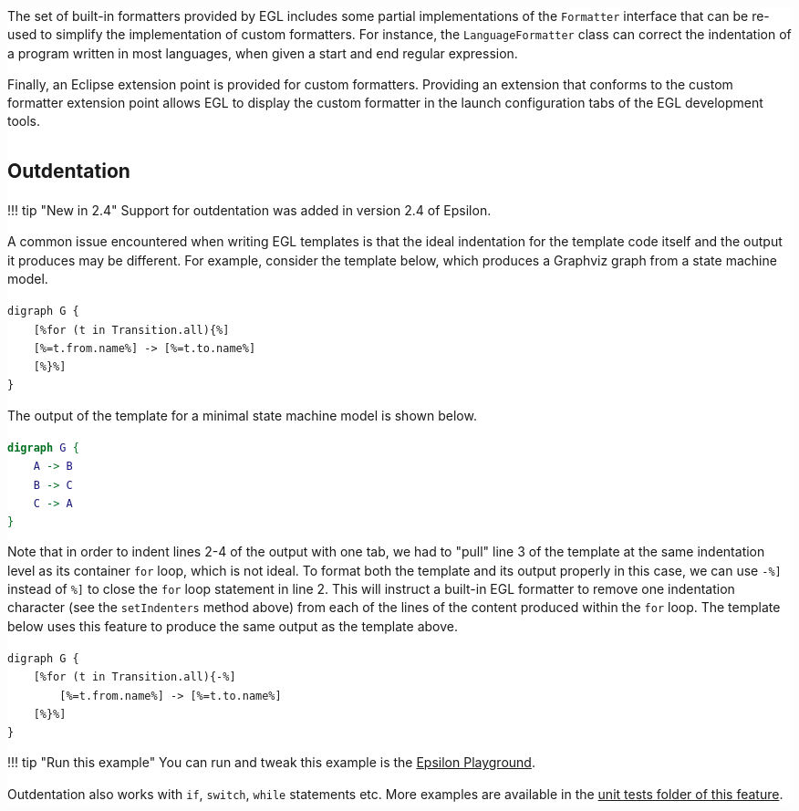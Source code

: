 The set of built-in formatters provided by EGL includes some partial implementations of the `Formatter` interface that can be re-used to simplify the implementation of custom formatters. For instance, the `LanguageFormatter` class can correct the indentation of a program written in most languages, when given a start and end regular expression.

Finally, an Eclipse extension point is provided for custom formatters. Providing an extension that conforms to the custom formatter extension point allows EGL to display the custom formatter in the launch configuration tabs of the EGL development tools.

## Outdentation

!!! tip "New in 2.4"
    Support for outdentation was added in version 2.4 of Epsilon.

A common issue encountered when writing EGL templates is that the ideal indentation for the template code itself and the output it produces may be different. For example, consider the template below, which produces a Graphviz graph from a state machine model.

```egl
digraph G {
	[%for (t in Transition.all){%]
	[%=t.from.name%] -> [%=t.to.name%]
	[%}%]
}
```

The output of the template for a minimal state machine model is shown below.

```dot
digraph G {
	A -> B
	B -> C
	C -> A
}
```

Note that in order to indent lines 2-4 of the output with one tab, we had to "pull" line 3 of the template at the same indentation level as its container `for` loop, which is not ideal. To format both the template and its output properly in this case, we can use `-%]` instead of `%]` to close the `for` loop statement in line 2. This will instruct a built-in EGL formatter to remove one indentation character (see the `setIndenters` method above) from each of the lines of the content produced within the `for` loop. The template below uses this feature to produce the same output as the template above.

```egl
digraph G {
	[%for (t in Transition.all){-%]
		[%=t.from.name%] -> [%=t.to.name%]
	[%}%]
}
```

!!! tip "Run this example"
    You can run and tweak this example is the [Epsilon Playground](../../live/?78a011a5).

Outdentation also works with `if`, `switch`, `while` statements etc. More examples are available in the [unit tests folder of this feature](https://git.eclipse.org/c/epsilon/org.eclipse.epsilon.git/tree/tests/org.eclipse.epsilon.egl.engine.test.acceptance/src/org/eclipse/epsilon/egl/test/acceptance/outdentation).
